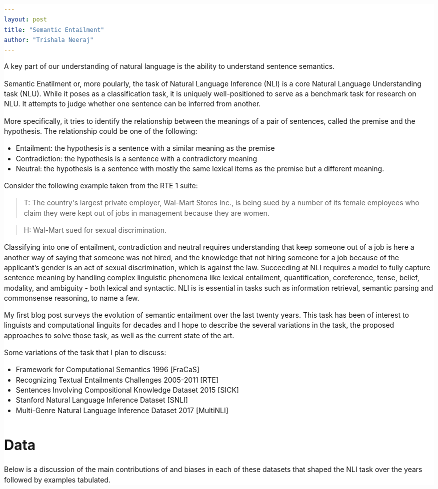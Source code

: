 ```yaml
---
layout: post
title: "Semantic Entailment"
author: "Trishala Neeraj"
---
```


A key part of our understanding of natural language is the ability to understand sentence semantics. 

Semantic Enatilment or, more poularly, the task of Natural Language Inference (NLI) is a core Natural Language Understanding task (NLU). While it poses as a classification task, it is uniquely well-positioned to serve as a benchmark task for research on NLU. It attempts to judge whether one sentence can be inferred from another. 

More specifically, it tries to identify the relationship between the meanings of a pair of sentences, called the premise and the hypothesis. The relationship could be one of the following:

* Entailment: the hypothesis is a sentence with a similar meaning as the premise
* Contradiction: the hypothesis is a sentence with a contradictory meaning
* Neutral: the hypothesis is a sentence with mostly the same lexical items as the premise but a different meaning.

Consider the following example taken from the RTE 1 suite:
>T: The country's largest private employer, Wal-Mart Stores Inc., is being sued by a number of its female employees who claim they were kept out of jobs in management because they are women.

>H: Wal-Mart sued for sexual discrimination.

Classifying into one of entailment, contradiction and neutral requires understanding that keep someone out of a job is here a another way of saying that someone was not hired, and the knowledge that not hiring someone for a job because of the applicant’s gender is an act of sexual discrimination, which is against the law. Succeeding at NLI requires a model to fully capture sentence meaning by handling complex linguistic phenomena like lexical entailment, quantification, coreference, tense, belief, modality, and ambiguity - both lexical and syntactic. NLI is is essential in tasks such as information retrieval, semantic parsing and commonsense reasoning, to name a few.

My first blog post surveys the evolution of semantic entailment over the last twenty years. This task has been of interest to linguists and computational linguits for decades and I hope to describe the several variations in the task, the proposed approaches to solve those task, as well as the current state of the art.

Some variations of the task that I plan to discuss:

* Framework for Computational Semantics 1996 [FraCaS]
* Recognizing Textual Entailments Challenges 2005-2011 [RTE]
* Sentences Involving Compositional Knowledge Dataset 2015 [SICK]
* Stanford Natural Language Inference Dataset [SNLI]
* Multi-Genre Natural Language Inference Dataset 2017 [MultiNLI]

# Data

Below is a discussion of the main contributions of and biases in each of these datasets that shaped the NLI task over the years followed by examples tabulated. 
